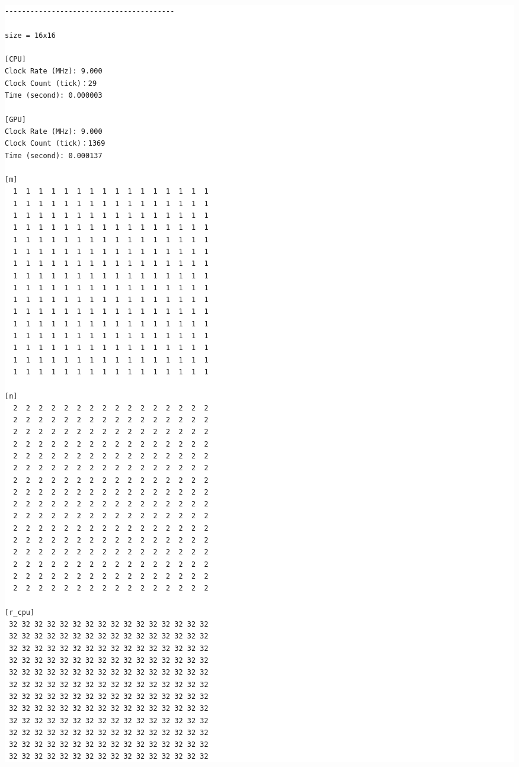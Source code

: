 ```
----------------------------------------

size = 16x16

[CPU]
Clock Rate (MHz): 9.000
Clock Count (tick)：29
Time (second): 0.000003

[GPU]
Clock Rate (MHz): 9.000
Clock Count (tick)：1369
Time (second): 0.000137

[m]
  1  1  1  1  1  1  1  1  1  1  1  1  1  1  1  1
  1  1  1  1  1  1  1  1  1  1  1  1  1  1  1  1
  1  1  1  1  1  1  1  1  1  1  1  1  1  1  1  1
  1  1  1  1  1  1  1  1  1  1  1  1  1  1  1  1
  1  1  1  1  1  1  1  1  1  1  1  1  1  1  1  1
  1  1  1  1  1  1  1  1  1  1  1  1  1  1  1  1
  1  1  1  1  1  1  1  1  1  1  1  1  1  1  1  1
  1  1  1  1  1  1  1  1  1  1  1  1  1  1  1  1
  1  1  1  1  1  1  1  1  1  1  1  1  1  1  1  1
  1  1  1  1  1  1  1  1  1  1  1  1  1  1  1  1
  1  1  1  1  1  1  1  1  1  1  1  1  1  1  1  1
  1  1  1  1  1  1  1  1  1  1  1  1  1  1  1  1
  1  1  1  1  1  1  1  1  1  1  1  1  1  1  1  1
  1  1  1  1  1  1  1  1  1  1  1  1  1  1  1  1
  1  1  1  1  1  1  1  1  1  1  1  1  1  1  1  1
  1  1  1  1  1  1  1  1  1  1  1  1  1  1  1  1

[n]
  2  2  2  2  2  2  2  2  2  2  2  2  2  2  2  2
  2  2  2  2  2  2  2  2  2  2  2  2  2  2  2  2
  2  2  2  2  2  2  2  2  2  2  2  2  2  2  2  2
  2  2  2  2  2  2  2  2  2  2  2  2  2  2  2  2
  2  2  2  2  2  2  2  2  2  2  2  2  2  2  2  2
  2  2  2  2  2  2  2  2  2  2  2  2  2  2  2  2
  2  2  2  2  2  2  2  2  2  2  2  2  2  2  2  2
  2  2  2  2  2  2  2  2  2  2  2  2  2  2  2  2
  2  2  2  2  2  2  2  2  2  2  2  2  2  2  2  2
  2  2  2  2  2  2  2  2  2  2  2  2  2  2  2  2
  2  2  2  2  2  2  2  2  2  2  2  2  2  2  2  2
  2  2  2  2  2  2  2  2  2  2  2  2  2  2  2  2
  2  2  2  2  2  2  2  2  2  2  2  2  2  2  2  2
  2  2  2  2  2  2  2  2  2  2  2  2  2  2  2  2
  2  2  2  2  2  2  2  2  2  2  2  2  2  2  2  2
  2  2  2  2  2  2  2  2  2  2  2  2  2  2  2  2

[r_cpu]
 32 32 32 32 32 32 32 32 32 32 32 32 32 32 32 32
 32 32 32 32 32 32 32 32 32 32 32 32 32 32 32 32
 32 32 32 32 32 32 32 32 32 32 32 32 32 32 32 32
 32 32 32 32 32 32 32 32 32 32 32 32 32 32 32 32
 32 32 32 32 32 32 32 32 32 32 32 32 32 32 32 32
 32 32 32 32 32 32 32 32 32 32 32 32 32 32 32 32
 32 32 32 32 32 32 32 32 32 32 32 32 32 32 32 32
 32 32 32 32 32 32 32 32 32 32 32 32 32 32 32 32
 32 32 32 32 32 32 32 32 32 32 32 32 32 32 32 32
 32 32 32 32 32 32 32 32 32 32 32 32 32 32 32 32
 32 32 32 32 32 32 32 32 32 32 32 32 32 32 32 32
 32 32 32 32 32 32 32 32 32 32 32 32 32 32 32 32
```